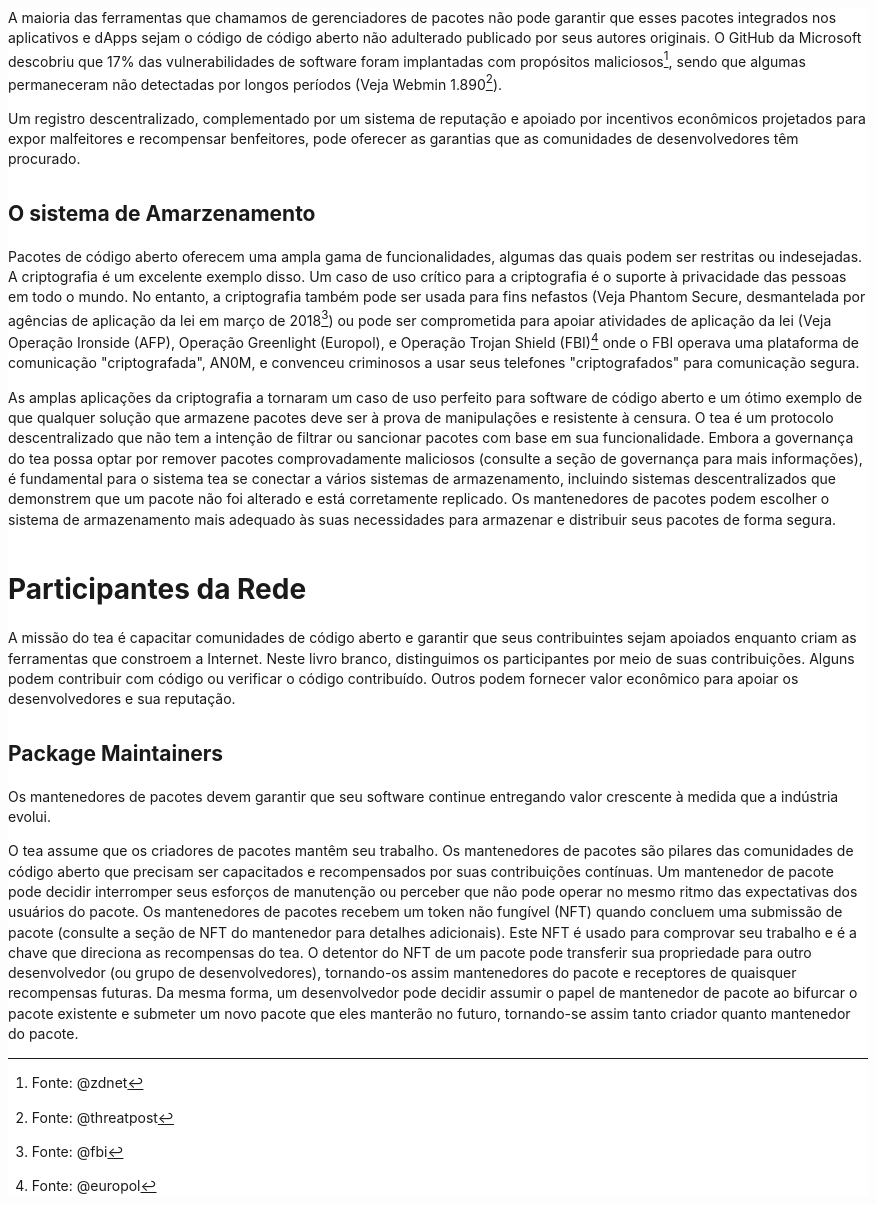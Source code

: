 A maioria das ferramentas que chamamos de gerenciadores de pacotes não pode garantir que esses pacotes integrados nos aplicativos e dApps sejam o código de código aberto não adulterado publicado por seus autores originais. 
O GitHub da Microsoft descobriu que 17% das vulnerabilidades de software foram implantadas com propósitos maliciosos[^9], sendo que algumas permaneceram não detectadas por longos períodos (Veja Webmin 1.890[^10]).

Um registro descentralizado, complementado por um sistema de reputação e apoiado por incentivos econômicos projetados para expor malfeitores e recompensar benfeitores, pode oferecer as garantias que as comunidades de desenvolvedores têm procurado.

[^5]: Fonte: @theregister
[^6]: Fonte: @fossa
[^7]: Fonte: @lunasec
[^8]: Fonte: @github
[^npmjsCrossenv]: Fonte: @npmjsCrossenv
[^9]: Fonte: @zdnet
[^10]: Fonte: @threatpost


## O sistema de Amarzenamento

Pacotes de código aberto oferecem uma ampla gama de funcionalidades, algumas das quais podem ser restritas ou indesejadas.
A criptografia é um excelente exemplo disso.
Um caso de uso crítico para a criptografia é o suporte à privacidade das pessoas em todo o mundo.
No entanto, a criptografia também pode ser usada para fins nefastos (Veja Phantom Secure, desmantelada por agências de aplicação da lei em março de 2018[^11]) ou pode ser comprometida para apoiar atividades de aplicação da lei (Veja Operação Ironside (AFP), Operação Greenlight (Europol),
e Operação Trojan Shield (FBI)[^12] onde o FBI operava uma plataforma de comunicação "criptografada", AN0M, e convenceu criminosos a usar seus telefones "criptografados" para comunicação segura.

As amplas aplicações da criptografia a tornaram um caso de uso perfeito para software de código aberto e um ótimo exemplo de que qualquer solução que armazene pacotes deve ser à prova de manipulações e resistente à censura. 
O tea é um protocolo descentralizado que não tem a intenção de filtrar ou sancionar pacotes com base em sua funcionalidade. 
Embora a governança do tea possa optar por remover pacotes comprovadamente maliciosos (consulte a seção de governança para mais informações), é fundamental para o sistema tea se conectar a vários sistemas de armazenamento, incluindo sistemas descentralizados que demonstrem que um pacote não foi alterado e está corretamente replicado.
Os mantenedores de pacotes podem escolher o sistema de armazenamento mais adequado às suas necessidades para armazenar e distribuir seus pacotes de forma segura.

[^11]: Fonte: @fbi
[^12]: Fonte: @europol

# Participantes da Rede

A missão do tea é capacitar comunidades de código aberto e garantir que seus contribuintes sejam apoiados enquanto criam as ferramentas que constroem a Internet.
Neste livro branco, distinguimos os participantes por meio de suas contribuições. 
Alguns podem contribuir com código ou verificar o código contribuído. 
Outros podem fornecer valor econômico para apoiar os desenvolvedores e sua reputação.

## Package Maintainers

Os mantenedores de pacotes devem garantir que seu software continue entregando valor crescente à medida que a indústria evolui.

O tea assume que os criadores de pacotes mantêm seu trabalho.
Os mantenedores de pacotes são pilares das comunidades de código aberto que precisam ser capacitados e recompensados por suas contribuições contínuas.
Um mantenedor de pacote pode decidir interromper seus esforços de manutenção ou perceber que não pode operar no mesmo ritmo das expectativas dos usuários do pacote.
Os mantenedores de pacotes recebem um token não fungível (NFT) quando concluem uma submissão de pacote (consulte a seção de NFT do mantenedor para detalhes adicionais).
Este NFT é usado para comprovar seu trabalho e é a chave que direciona as recompensas do tea.
O detentor do NFT de um pacote pode transferir sua propriedade para outro desenvolvedor (ou grupo de desenvolvedores), tornando-os assim mantenedores do pacote e receptores de quaisquer recompensas futuras.
Da mesma forma, um desenvolvedor pode decidir assumir o papel de mantenedor de pacote ao bifurcar o pacote existente e submeter um novo pacote que eles manterão no futuro, tornando-se assim tanto criador quanto mantenedor do pacote.


[^src]: Veja: @sources
[^cc]: Veja: @cc
[^1]: Fonte: @nist
[^2]: Fonte: @reuters
[^3]: Fonte: @twitter
[^4]: See: @w3
[^13]: Fonte: @medium
[^14]: Veja: @semver
[^15]: Fonte: @npmjsLodash
[^16]: Fonte: @npmjsChalk
[^17]: Fonte: @npmjsLogFourjs
[^18]: Fonte: @arxiv
[^19]: Fonte: @web3
